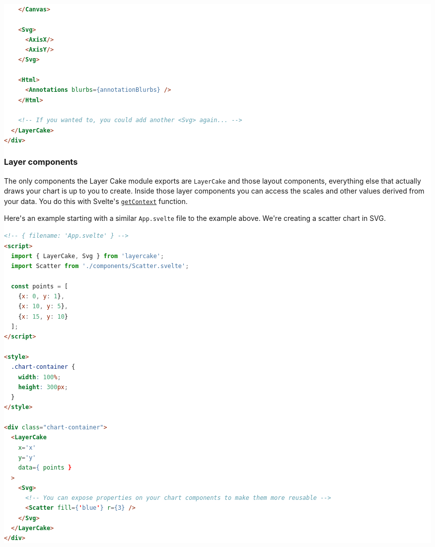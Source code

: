 ```html
    </Canvas>

    <Svg>
      <AxisX/>
      <AxisY/>
    </Svg>

    <Html>
      <Annotations blurbs={annotationBlurbs} />
    </Html>

    <!-- If you wanted to, you could add another <Svg> again... -->
  </LayerCake>
</div>
```

### Layer components

The only components the Layer Cake module exports are `LayerCake` and those layout components, everything else that actually draws your chart is up to you to create. Inside those layer components you can access the scales and other values derived from your data. You do this with Svelte's [`getContext`](https://svelte.dev/docs#getContext) function.

Here's an example starting with a similar `App.svelte` file to the example above. We're creating a scatter chart in SVG.

```html
<!-- { filename: 'App.svelte' } -->
<script>
  import { LayerCake, Svg } from 'layercake';
  import Scatter from './components/Scatter.svelte';

  const points = [
    {x: 0, y: 1},
    {x: 10, y: 5},
    {x: 15, y: 10}
  ];
</script>

<style>
  .chart-container {
    width: 100%;
    height: 300px;
  }
</style>

<div class="chart-container">
  <LayerCake
    x='x'
    y='y'
    data={ points }
  >
    <Svg>
      <!-- You can expose properties on your chart components to make them more reusable -->
      <Scatter fill={'blue'} r={3} />
    </Svg>
  </LayerCake>
</div>
```
